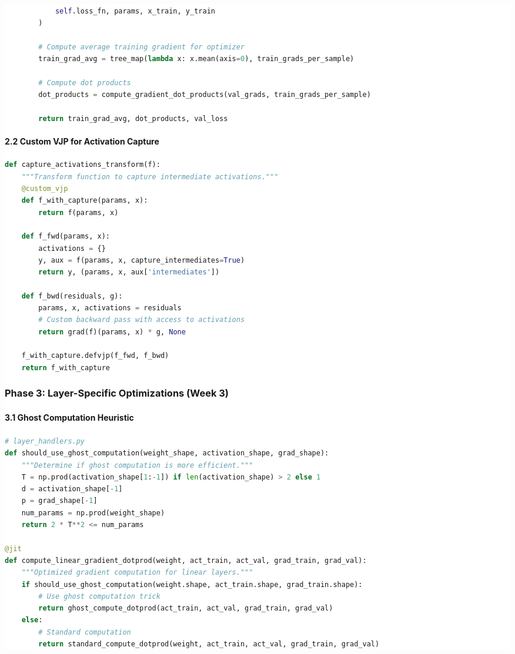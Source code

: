 ```python
            self.loss_fn, params, x_train, y_train
        )
        
        # Compute average training gradient for optimizer
        train_grad_avg = tree_map(lambda x: x.mean(axis=0), train_grads_per_sample)
        
        # Compute dot products
        dot_products = compute_gradient_dot_products(val_grads, train_grads_per_sample)
        
        return train_grad_avg, dot_products, val_loss
```

#### 2.2 Custom VJP for Activation Capture
```python
def capture_activations_transform(f):
    """Transform function to capture intermediate activations."""
    @custom_vjp
    def f_with_capture(params, x):
        return f(params, x)
    
    def f_fwd(params, x):
        activations = {}
        y, aux = f(params, x, capture_intermediates=True)
        return y, (params, x, aux['intermediates'])
    
    def f_bwd(residuals, g):
        params, x, activations = residuals
        # Custom backward pass with access to activations
        return grad(f)(params, x) * g, None
    
    f_with_capture.defvjp(f_fwd, f_bwd)
    return f_with_capture
```

### Phase 3: Layer-Specific Optimizations (Week 3)

#### 3.1 Ghost Computation Heuristic
```python
# layer_handlers.py
def should_use_ghost_computation(weight_shape, activation_shape, grad_shape):
    """Determine if ghost computation is more efficient."""
    T = np.prod(activation_shape[1:-1]) if len(activation_shape) > 2 else 1
    d = activation_shape[-1]
    p = grad_shape[-1]
    num_params = np.prod(weight_shape)
    return 2 * T**2 <= num_params

@jit
def compute_linear_gradient_dotprod(weight, act_train, act_val, grad_train, grad_val):
    """Optimized gradient computation for linear layers."""
    if should_use_ghost_computation(weight.shape, act_train.shape, grad_train.shape):
        # Use ghost computation trick
        return ghost_compute_dotprod(act_train, act_val, grad_train, grad_val)
    else:
        # Standard computation
        return standard_compute_dotprod(weight, act_train, act_val, grad_train, grad_val)
```
